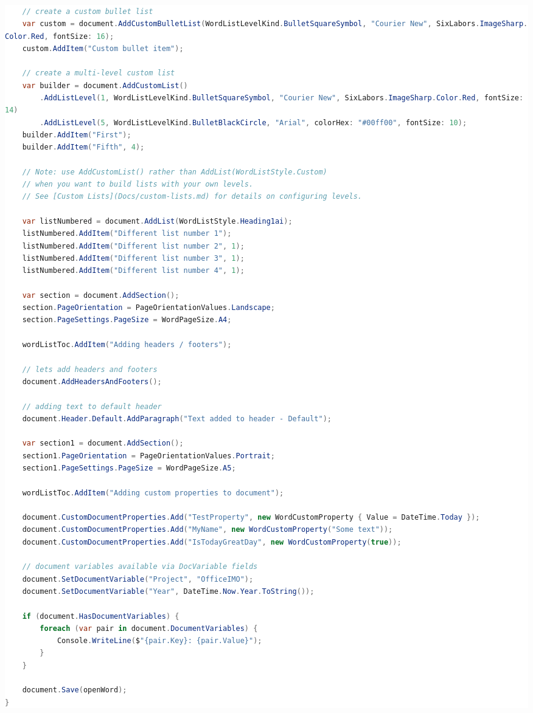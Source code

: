```csharp
    // create a custom bullet list
    var custom = document.AddCustomBulletList(WordListLevelKind.BulletSquareSymbol, "Courier New", SixLabors.ImageSharp.Color.Red, fontSize: 16);
    custom.AddItem("Custom bullet item");

    // create a multi-level custom list
    var builder = document.AddCustomList()
        .AddListLevel(1, WordListLevelKind.BulletSquareSymbol, "Courier New", SixLabors.ImageSharp.Color.Red, fontSize: 14)
        .AddListLevel(5, WordListLevelKind.BulletBlackCircle, "Arial", colorHex: "#00ff00", fontSize: 10);
    builder.AddItem("First");
    builder.AddItem("Fifth", 4);

    // Note: use AddCustomList() rather than AddList(WordListStyle.Custom)
    // when you want to build lists with your own levels.
    // See [Custom Lists](Docs/custom-lists.md) for details on configuring levels.

    var listNumbered = document.AddList(WordListStyle.Heading1ai);
    listNumbered.AddItem("Different list number 1");
    listNumbered.AddItem("Different list number 2", 1);
    listNumbered.AddItem("Different list number 3", 1);
    listNumbered.AddItem("Different list number 4", 1);

    var section = document.AddSection();
    section.PageOrientation = PageOrientationValues.Landscape;
    section.PageSettings.PageSize = WordPageSize.A4;

    wordListToc.AddItem("Adding headers / footers");

    // lets add headers and footers
    document.AddHeadersAndFooters();

    // adding text to default header
    document.Header.Default.AddParagraph("Text added to header - Default");

    var section1 = document.AddSection();
    section1.PageOrientation = PageOrientationValues.Portrait;
    section1.PageSettings.PageSize = WordPageSize.A5;

    wordListToc.AddItem("Adding custom properties to document");

    document.CustomDocumentProperties.Add("TestProperty", new WordCustomProperty { Value = DateTime.Today });
    document.CustomDocumentProperties.Add("MyName", new WordCustomProperty("Some text"));
    document.CustomDocumentProperties.Add("IsTodayGreatDay", new WordCustomProperty(true));

    // document variables available via DocVariable fields
    document.SetDocumentVariable("Project", "OfficeIMO");
    document.SetDocumentVariable("Year", DateTime.Now.Year.ToString());

    if (document.HasDocumentVariables) {
        foreach (var pair in document.DocumentVariables) {
            Console.WriteLine($"{pair.Key}: {pair.Value}");
        }
    }

    document.Save(openWord);
}
```
